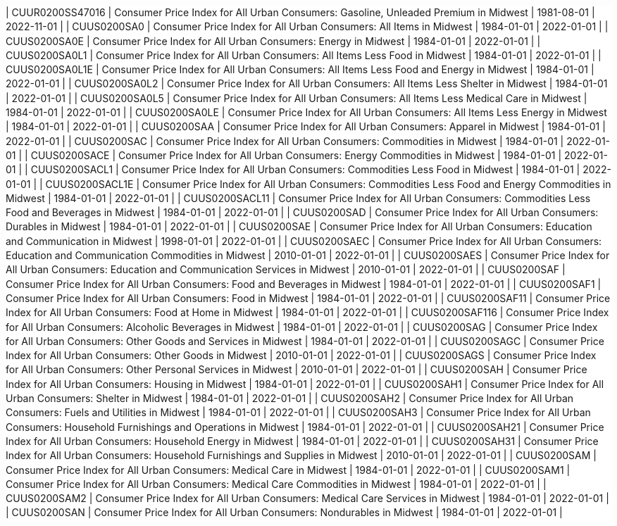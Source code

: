 | CUUR0200SS47016 | Consumer Price Index for All Urban Consumers: Gasoline, Unleaded Premium in Midwest                    | 1981-08-01          | 2022-11-01        |
| CUUS0200SA0     | Consumer Price Index for All Urban Consumers: All Items in Midwest                                     | 1984-01-01          | 2022-01-01        |
| CUUS0200SA0E    | Consumer Price Index for All Urban Consumers: Energy in Midwest                                        | 1984-01-01          | 2022-01-01        |
| CUUS0200SA0L1   | Consumer Price Index for All Urban Consumers: All Items Less Food in Midwest                           | 1984-01-01          | 2022-01-01        |
| CUUS0200SA0L1E  | Consumer Price Index for All Urban Consumers: All Items Less Food and Energy in Midwest                | 1984-01-01          | 2022-01-01        |
| CUUS0200SA0L2   | Consumer Price Index for All Urban Consumers: All Items Less Shelter in Midwest                        | 1984-01-01          | 2022-01-01        |
| CUUS0200SA0L5   | Consumer Price Index for All Urban Consumers: All Items Less Medical Care in Midwest                   | 1984-01-01          | 2022-01-01        |
| CUUS0200SA0LE   | Consumer Price Index for All Urban Consumers: All Items Less Energy in Midwest                         | 1984-01-01          | 2022-01-01        |
| CUUS0200SAA     | Consumer Price Index for All Urban Consumers: Apparel in Midwest                                       | 1984-01-01          | 2022-01-01        |
| CUUS0200SAC     | Consumer Price Index for All Urban Consumers: Commodities in Midwest                                   | 1984-01-01          | 2022-01-01        |
| CUUS0200SACE    | Consumer Price Index for All Urban Consumers: Energy Commodities in Midwest                            | 1984-01-01          | 2022-01-01        |
| CUUS0200SACL1   | Consumer Price Index for All Urban Consumers: Commodities Less Food in Midwest                         | 1984-01-01          | 2022-01-01        |
| CUUS0200SACL1E  | Consumer Price Index for All Urban Consumers: Commodities Less Food and Energy Commodities in Midwest  | 1984-01-01          | 2022-01-01        |
| CUUS0200SACL11  | Consumer Price Index for All Urban Consumers: Commodities Less Food and Beverages in Midwest           | 1984-01-01          | 2022-01-01        |
| CUUS0200SAD     | Consumer Price Index for All Urban Consumers: Durables in Midwest                                      | 1984-01-01          | 2022-01-01        |
| CUUS0200SAE     | Consumer Price Index for All Urban Consumers: Education and Communication in Midwest                   | 1998-01-01          | 2022-01-01        |
| CUUS0200SAEC    | Consumer Price Index for All Urban Consumers: Education and Communication Commodities in Midwest       | 2010-01-01          | 2022-01-01        |
| CUUS0200SAES    | Consumer Price Index for All Urban Consumers: Education and Communication Services in Midwest          | 2010-01-01          | 2022-01-01        |
| CUUS0200SAF     | Consumer Price Index for All Urban Consumers: Food and Beverages in Midwest                            | 1984-01-01          | 2022-01-01        |
| CUUS0200SAF1    | Consumer Price Index for All Urban Consumers: Food in Midwest                                          | 1984-01-01          | 2022-01-01        |
| CUUS0200SAF11   | Consumer Price Index for All Urban Consumers: Food at Home in Midwest                                  | 1984-01-01          | 2022-01-01        |
| CUUS0200SAF116  | Consumer Price Index for All Urban Consumers: Alcoholic Beverages in Midwest                           | 1984-01-01          | 2022-01-01        |
| CUUS0200SAG     | Consumer Price Index for All Urban Consumers: Other Goods and Services in Midwest                      | 1984-01-01          | 2022-01-01        |
| CUUS0200SAGC    | Consumer Price Index for All Urban Consumers: Other Goods in Midwest                                   | 2010-01-01          | 2022-01-01        |
| CUUS0200SAGS    | Consumer Price Index for All Urban Consumers: Other Personal Services in Midwest                       | 2010-01-01          | 2022-01-01        |
| CUUS0200SAH     | Consumer Price Index for All Urban Consumers: Housing in Midwest                                       | 1984-01-01          | 2022-01-01        |
| CUUS0200SAH1    | Consumer Price Index for All Urban Consumers: Shelter in Midwest                                       | 1984-01-01          | 2022-01-01        |
| CUUS0200SAH2    | Consumer Price Index for All Urban Consumers: Fuels and Utilities in Midwest                           | 1984-01-01          | 2022-01-01        |
| CUUS0200SAH3    | Consumer Price Index for All Urban Consumers: Household Furnishings and Operations in Midwest          | 1984-01-01          | 2022-01-01        |
| CUUS0200SAH21   | Consumer Price Index for All Urban Consumers: Household Energy in Midwest                              | 1984-01-01          | 2022-01-01        |
| CUUS0200SAH31   | Consumer Price Index for All Urban Consumers: Household Furnishings and Supplies in Midwest            | 2010-01-01          | 2022-01-01        |
| CUUS0200SAM     | Consumer Price Index for All Urban Consumers: Medical Care in Midwest                                  | 1984-01-01          | 2022-01-01        |
| CUUS0200SAM1    | Consumer Price Index for All Urban Consumers: Medical Care Commodities in Midwest                      | 1984-01-01          | 2022-01-01        |
| CUUS0200SAM2    | Consumer Price Index for All Urban Consumers: Medical Care Services in Midwest                         | 1984-01-01          | 2022-01-01        |
| CUUS0200SAN     | Consumer Price Index for All Urban Consumers: Nondurables in Midwest                                   | 1984-01-01          | 2022-01-01        |